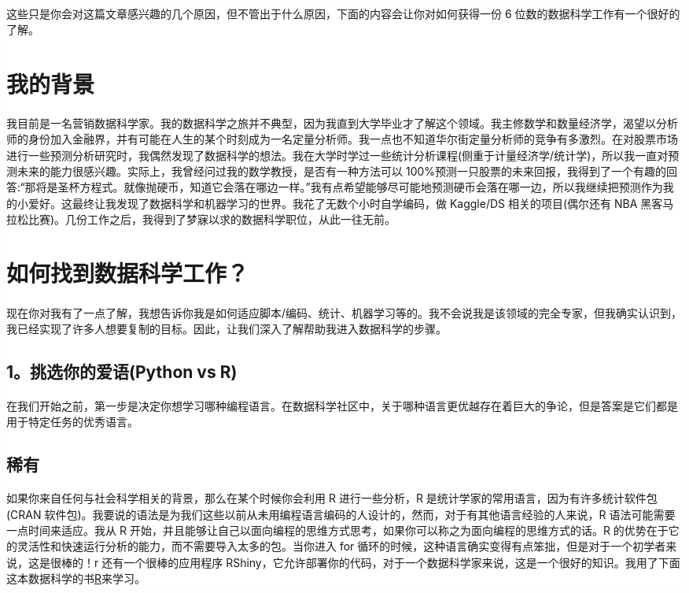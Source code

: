 这些只是你会对这篇文章感兴趣的几个原因，但不管出于什么原因，下面的内容会让你对如何获得一份 6 位数的数据科学工作有一个很好的了解。

# **我的背景**

我目前是一名营销数据科学家。我的数据科学之旅并不典型，因为我直到大学毕业才了解这个领域。我主修数学和数量经济学，渴望以分析师的身份加入金融界，并有可能在人生的某个时刻成为一名定量分析师。我一点也不知道华尔街定量分析师的竞争有多激烈。在对股票市场进行一些预测分析研究时，我偶然发现了数据科学的想法。我在大学时学过一些统计分析课程(侧重于计量经济学/统计学)，所以我一直对预测未来的能力很感兴趣。实际上，我曾经问过我的数学教授，是否有一种方法可以 100%预测一只股票的未来回报，我得到了一个有趣的回答:“那将是圣杯方程式。就像抛硬币，知道它会落在哪边一样。”我有点希望能够尽可能地预测硬币会落在哪一边，所以我继续把预测作为我的小爱好。这最终让我发现了数据科学和机器学习的世界。我花了无数个小时自学编码，做 Kaggle/DS 相关的项目(偶尔还有 NBA 黑客马拉松比赛)。几份工作之后，我得到了梦寐以求的数据科学职位，从此一往无前。

# **如何找到数据科学工作？**

现在你对我有了一点了解，我想告诉你我是如何适应脚本/编码、统计、机器学习等的。我不会说我是该领域的完全专家，但我确实认识到，我已经实现了许多人想要复制的目标。因此，让我们深入了解帮助我进入数据科学的步骤。

## **1。挑选你的爱语(Python vs R)**

在我们开始之前，第一步是决定你想学习哪种编程语言。在数据科学社区中，关于哪种语言更优越存在着巨大的争论，但是答案是它们都是用于特定任务的优秀语言。

## 稀有

如果你来自任何与社会科学相关的背景，那么在某个时候你会利用 R 进行一些分析，R 是统计学家的常用语言，因为有许多统计软件包(CRAN 软件包)。我要说的语法是为我们这些以前从未用编程语言编码的人设计的，然而，对于有其他语言经验的人来说，R 语法可能需要一点时间来适应。我从 R 开始，并且能够让自己以面向编程的思维方式思考，如果你可以称之为面向编程的思维方式的话。R 的优势在于它的灵活性和快速运行分析的能力，而不需要导入太多的包。当你进入 for 循环的时候，这种语言确实变得有点笨拙，但是对于一个初学者来说，这是很棒的！r 还有一个很棒的应用程序 RShiny，它允许部署你的代码，对于一个数据科学家来说，这是一个很好的知识。我用了下面这本数据科学的书[R](https://www.amazon.com/gp/product/1491910399/ref=as_li_tl?ie=UTF8&tag=lolitsjicja04-20&camp=1789&creative=9325&linkCode=as2&creativeASIN=1491910399&linkId=6deeca9a24327dd113bf14fd26f9f4c2)来学习。

